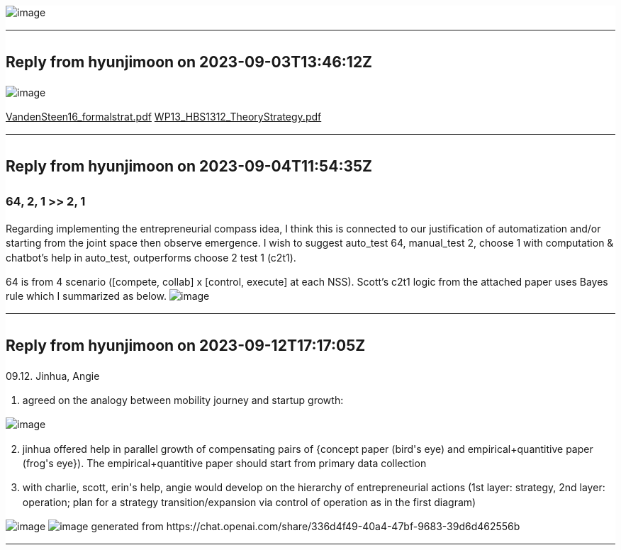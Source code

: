 <img width="1106" alt="image" src="https://github.com/Data4DM/BayesSD/assets/30194633/266b2012-fc12-4657-9a5e-306828f84329">


---

## Reply from hyunjimoon on 2023-09-03T13:46:12Z

<img width="492" alt="image" src="https://github.com/Data4DM/BayesSD/assets/30194633/b64a3c5c-e941-4371-ae86-b6ebed141ed8">

[VandenSteen16_formalstrat.pdf](https://github.com/Data4DM/BayesSD/files/12506183/VandenSteen16_formalstrat.pdf)
[WP13_HBS1312_TheoryStrategy.pdf](https://github.com/Data4DM/BayesSD/files/12506184/WP13_HBS1312_TheoryStrategy.pdf)


---

## Reply from hyunjimoon on 2023-09-04T11:54:35Z

### 64, 2, 1 >> 2, 1

Regarding implementing the entrepreneurial compass idea, I think this is connected to our justification of automatization and/or starting from the joint space then observe emergence. I wish to suggest auto_test 64, manual_test 2, choose 1 with computation & chatbot’s help in auto_test, outperforms choose 2 test 1 (c2t1). 

64 is from 4 scenario ([compete, collab] x [control, execute]  at each NSS).
Scott’s c2t1 logic from the attached paper uses Bayes rule which I summarized as below.
![image](https://github.com/Data4DM/BayesSD/assets/30194633/2d4bbcf6-be2f-4c29-a074-e5c876b26795)


---

## Reply from hyunjimoon on 2023-09-12T17:17:05Z

09.12. Jinhua, Angie
1. agreed on the analogy between mobility journey and startup growth:
<img width="1367" alt="image" src="https://github.com/Data4DM/BayesSD/assets/30194633/ab64f820-3043-4cfa-bf9e-e153a62b0a3c">

2. jinhua offered help in parallel growth of compensating pairs of {concept paper (bird's eye) and empirical+quantitive paper (frog's eye}). The empirical+quantitive paper should start from primary data collection

3. with charlie, scott, erin's help, angie would develop on the hierarchy of entrepreneurial actions (1st layer: strategy, 2nd layer: operation; plan for a strategy transition/expansion via control of operation as in the first diagram)
<img width="1174" alt="image" src="https://github.com/Data4DM/BayesSD/assets/30194633/0cdb5bc5-6c6b-4986-95eb-813235749f62">
<img width="1402" alt="image" src="https://github.com/Data4DM/BayesSD/assets/30194633/3488075c-4769-4625-a1f9-98318ad5cec9">
generated from https://chat.openai.com/share/336d4f49-40a4-47bf-9683-39d6d462556b

---


[^1]: Law, A. M., Kelton, W. D., & Kelton, W. D. (2007). _Simulation modeling and analysis_ (Vol. 3). New York: Mcgraw-hill.
[^2]: Ulrich, K. T., Eppinger, S. D., & Yang, M. C. (2008). _Product design and development_ (Vol. 4, pp. 1-3). Boston: McGraw-Hill higher education.
[^3]:  Adrion, W. R., Branstad, M. A., & Cherniavsky, J. C. (1982). Validation, verification, and testing of computer software. _ACM Computing Surveys (CSUR)_, _14_(2), 159-192.
[^4]: Box, G. E., & Youle, P. V. (1955). The exploration and exploitation of response surfaces: an example of the link between the fitted surface and the basic mechanism of the system. _Biometrics_, _11_(3), 287-323.
[^5]: Mohri, M., Rostamizadeh, A., & Talwalkar, A. (2018). _Foundations of machine learning_. MIT press.
[^6]: Gelman, A., Carlin, J. B., Stern, H. S., & Rubin, D. B. (1995). _Bayesian data analysis_. Chapman and Hall/CRC.
[^7]: Gelman, A. (2004). Parameterization and Bayesian modeling. _Journal of the American Statistical Association_, _99_(466), 537-545.
[^8]: Modrák, M., Moon, A. H., Kim, S., Bürkner, P., Huurre, N., Faltejsková, K., ... & Vehtari, A. (2022). Simulation-based calibration checking for Bayesian computation: The choice of test quantities shapes sensitivity. _arXiv preprint arXiv:2211.02383_.